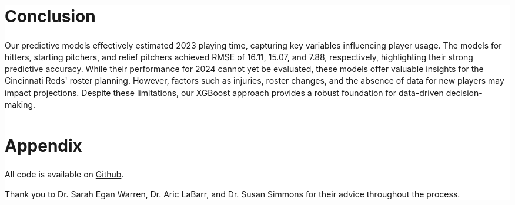 # **Conclusion**

Our predictive models effectively estimated 2023 playing time, capturing key variables influencing player usage. The models for hitters, starting pitchers, and relief pitchers achieved RMSE of 16.11, 15.07, and 7.88, respectively, highlighting their strong predictive accuracy. While their performance for 2024 cannot yet be evaluated, these models offer valuable insights for the Cincinnati Reds' roster planning. However, factors such as injuries, roster changes, and the absence of data for new players may impact projections. Despite these limitations, our XGBoost approach provides a robust foundation for data-driven decision-making.

# **Appendix**

All code is available on [Github](https://github.com/jacobsegmiller/Cincinnati-Reds-Hackathon-2025).

Thank you to Dr. Sarah Egan Warren, Dr. Aric LaBarr, and Dr. Susan Simmons for their advice throughout the process.
